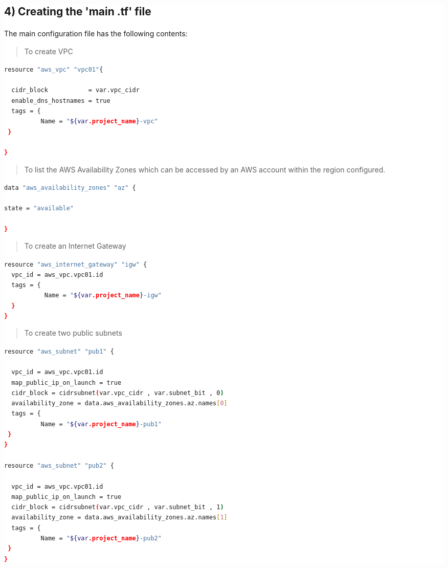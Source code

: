 ## 4) Creating the 'main .tf' file

The main configuration file has the following contents:

> To create VPC
```sh
resource "aws_vpc" "vpc01"{

  cidr_block           = var.vpc_cidr
  enable_dns_hostnames = true
  tags = {
          Name = "${var.project_name}-vpc"
 }

}
```
> To list the AWS Availability Zones which can be accessed by an AWS account within the region configured.
```sh
data "aws_availability_zones" "az" {

state = "available"

}
```
> To create an Internet Gateway
```sh
resource "aws_internet_gateway" "igw" {
  vpc_id = aws_vpc.vpc01.id
  tags = {
           Name = "${var.project_name}-igw"
  }
}
```
> To create two public subnets
```sh
resource "aws_subnet" "pub1" {

  vpc_id = aws_vpc.vpc01.id
  map_public_ip_on_launch = true
  cidr_block = cidrsubnet(var.vpc_cidr , var.subnet_bit , 0)
  availability_zone = data.aws_availability_zones.az.names[0]
  tags = {
          Name = "${var.project_name}-pub1"
 }
}

resource "aws_subnet" "pub2" {

  vpc_id = aws_vpc.vpc01.id
  map_public_ip_on_launch = true
  cidr_block = cidrsubnet(var.vpc_cidr , var.subnet_bit , 1)
  availability_zone = data.aws_availability_zones.az.names[1]
  tags = {
          Name = "${var.project_name}-pub2"
 }
}
```
